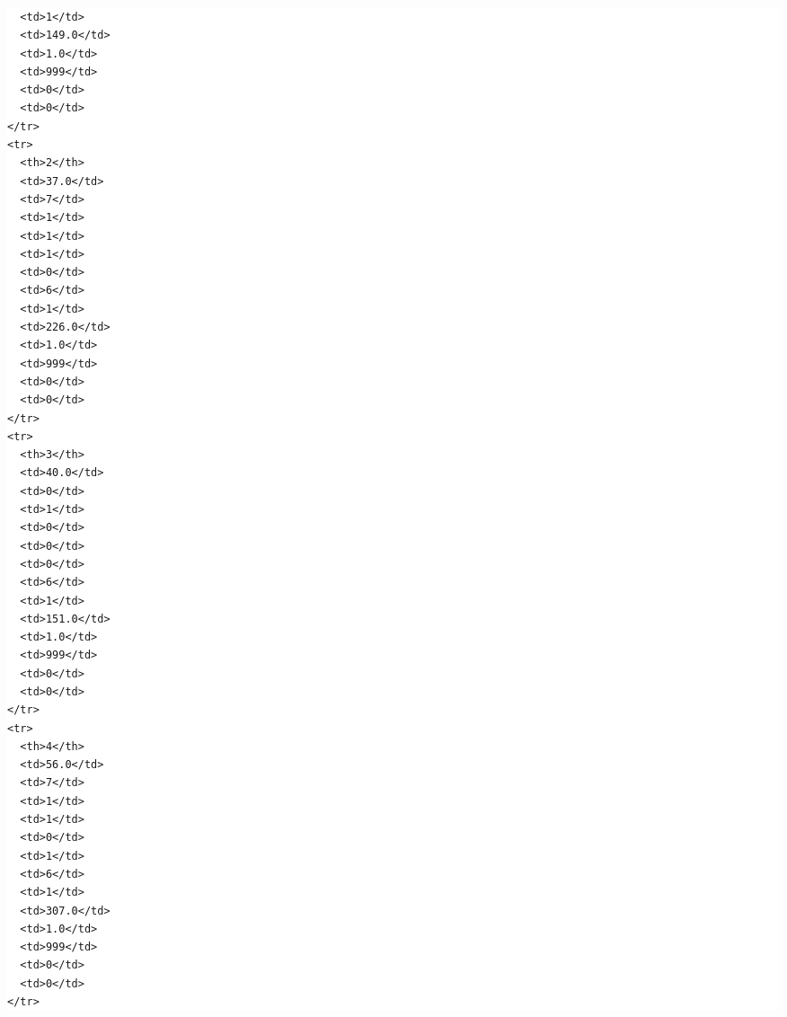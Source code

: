       <td>1</td>
      <td>149.0</td>
      <td>1.0</td>
      <td>999</td>
      <td>0</td>
      <td>0</td>
    </tr>
    <tr>
      <th>2</th>
      <td>37.0</td>
      <td>7</td>
      <td>1</td>
      <td>1</td>
      <td>1</td>
      <td>0</td>
      <td>6</td>
      <td>1</td>
      <td>226.0</td>
      <td>1.0</td>
      <td>999</td>
      <td>0</td>
      <td>0</td>
    </tr>
    <tr>
      <th>3</th>
      <td>40.0</td>
      <td>0</td>
      <td>1</td>
      <td>0</td>
      <td>0</td>
      <td>0</td>
      <td>6</td>
      <td>1</td>
      <td>151.0</td>
      <td>1.0</td>
      <td>999</td>
      <td>0</td>
      <td>0</td>
    </tr>
    <tr>
      <th>4</th>
      <td>56.0</td>
      <td>7</td>
      <td>1</td>
      <td>1</td>
      <td>0</td>
      <td>1</td>
      <td>6</td>
      <td>1</td>
      <td>307.0</td>
      <td>1.0</td>
      <td>999</td>
      <td>0</td>
      <td>0</td>
    </tr>
  </tbody>
</table>
</div>
